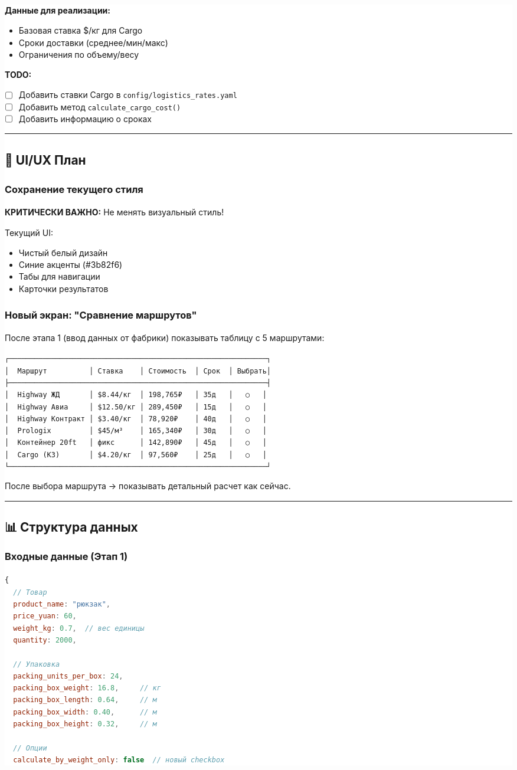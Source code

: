 **Данные для реализации:**
- Базовая ставка $/кг для Cargo
- Сроки доставки (среднее/мин/макс)
- Ограничения по объему/весу

**TODO:**
- [ ] Добавить ставки Cargo в `config/logistics_rates.yaml`
- [ ] Добавить метод `calculate_cargo_cost()`
- [ ] Добавить информацию о сроках

---

## 🎨 UI/UX План

### Сохранение текущего стиля

**КРИТИЧЕСКИ ВАЖНО:** Не менять визуальный стиль!

Текущий UI:
- Чистый белый дизайн
- Синие акценты (#3b82f6)
- Табы для навигации
- Карточки результатов

### Новый экран: "Сравнение маршрутов"

После этапа 1 (ввод данных от фабрики) показывать таблицу с 5 маршрутами:

```
┌─────────────────────────────────────────────────────────────┐
│  Маршрут          │ Ставка    │ Стоимость  │ Срок  │ Выбрать│
├─────────────────────────────────────────────────────────────┤
│  Highway ЖД       │ $8.44/кг  │ 198,765₽   │ 35д   │   ○   │
│  Highway Авиа     │ $12.50/кг │ 289,450₽   │ 15д   │   ○   │
│  Highway Контракт │ $3.40/кг  │ 78,920₽    │ 40д   │   ○   │
│  Prologix         │ $45/м³    │ 165,340₽   │ 30д   │   ○   │
│  Контейнер 20ft   │ фикс      │ 142,890₽   │ 45д   │   ○   │
│  Cargo (КЗ)       │ $4.20/кг  │ 97,560₽    │ 25д   │   ○   │
└─────────────────────────────────────────────────────────────┘
```

После выбора маршрута → показывать детальный расчет как сейчас.

---

## 📊 Структура данных

### Входные данные (Этап 1)

```javascript
{
  // Товар
  product_name: "рюкзак",
  price_yuan: 60,
  weight_kg: 0.7,  // вес единицы
  quantity: 2000,
  
  // Упаковка
  packing_units_per_box: 24,
  packing_box_weight: 16.8,     // кг
  packing_box_length: 0.64,     // м
  packing_box_width: 0.40,      // м
  packing_box_height: 0.32,     // м
  
  // Опции
  calculate_by_weight_only: false  // новый checkbox
```